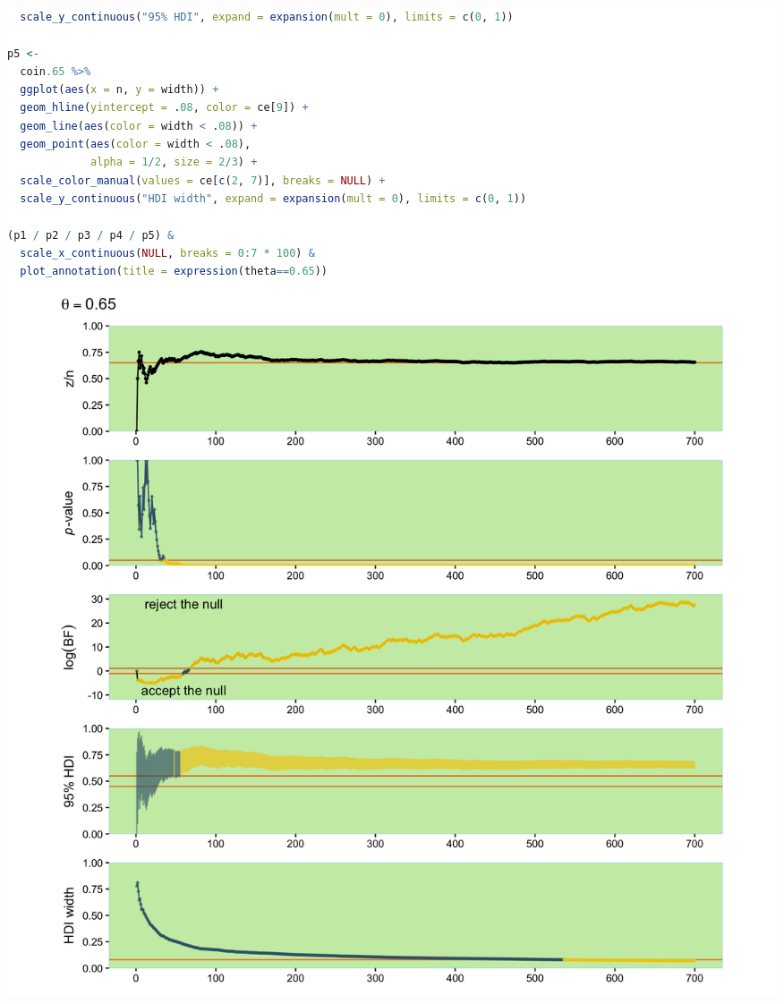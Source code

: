```r
  scale_y_continuous("95% HDI", expand = expansion(mult = 0), limits = c(0, 1))

p5 <-
  coin.65 %>% 
  ggplot(aes(x = n, y = width)) +
  geom_hline(yintercept = .08, color = ce[9]) +
  geom_line(aes(color = width < .08)) +
  geom_point(aes(color = width < .08),
             alpha = 1/2, size = 2/3) +
  scale_color_manual(values = ce[c(2, 7)], breaks = NULL) +
  scale_y_continuous("HDI width", expand = expansion(mult = 0), limits = c(0, 1))

(p1 / p2 / p3 / p4 / p5) & 
  scale_x_continuous(NULL, breaks = 0:7 * 100) &
  plot_annotation(title = expression(theta==0.65))
```

<img src="13_files/figure-html/unnamed-chunk-85-1.png" width="768" style="display: block; margin: auto;" />
